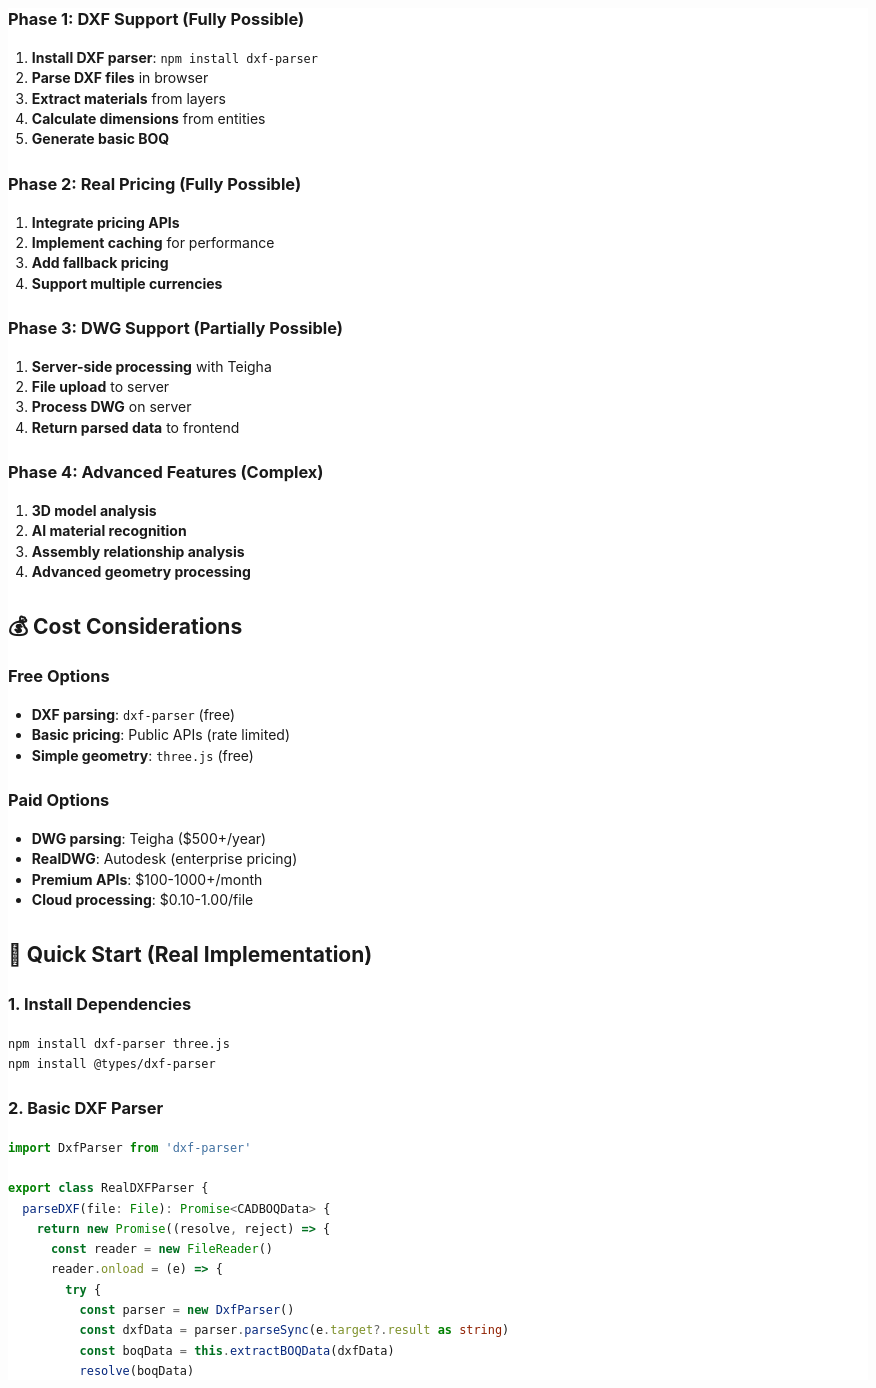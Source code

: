 ### **Phase 1: DXF Support (Fully Possible)**
1. **Install DXF parser**: `npm install dxf-parser`
2. **Parse DXF files** in browser
3. **Extract materials** from layers
4. **Calculate dimensions** from entities
5. **Generate basic BOQ**

### **Phase 2: Real Pricing (Fully Possible)**
1. **Integrate pricing APIs**
2. **Implement caching** for performance
3. **Add fallback pricing**
4. **Support multiple currencies**

### **Phase 3: DWG Support (Partially Possible)**
1. **Server-side processing** with Teigha
2. **File upload** to server
3. **Process DWG** on server
4. **Return parsed data** to frontend

### **Phase 4: Advanced Features (Complex)**
1. **3D model analysis**
2. **AI material recognition**
3. **Assembly relationship analysis**
4. **Advanced geometry processing**

## 💰 **Cost Considerations**

### **Free Options**
- **DXF parsing**: `dxf-parser` (free)
- **Basic pricing**: Public APIs (rate limited)
- **Simple geometry**: `three.js` (free)

### **Paid Options**
- **DWG parsing**: Teigha ($500+/year)
- **RealDWG**: Autodesk (enterprise pricing)
- **Premium APIs**: $100-1000+/month
- **Cloud processing**: $0.10-1.00/file

## 🚀 **Quick Start (Real Implementation)**

### **1. Install Dependencies**
```bash
npm install dxf-parser three.js
npm install @types/dxf-parser
```

### **2. Basic DXF Parser**
```typescript
import DxfParser from 'dxf-parser'

export class RealDXFParser {
  parseDXF(file: File): Promise<CADBOQData> {
    return new Promise((resolve, reject) => {
      const reader = new FileReader()
      reader.onload = (e) => {
        try {
          const parser = new DxfParser()
          const dxfData = parser.parseSync(e.target?.result as string)
          const boqData = this.extractBOQData(dxfData)
          resolve(boqData)
```